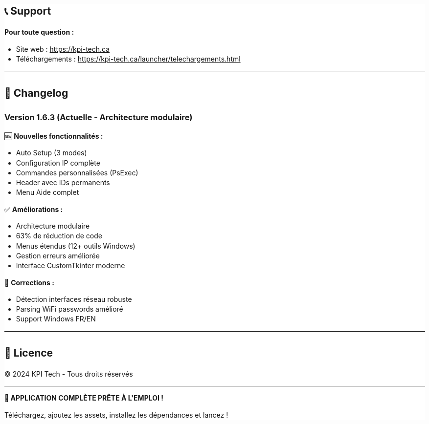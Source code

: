 
## 📞 Support

**Pour toute question :**
- Site web : https://kpi-tech.ca
- Téléchargements : https://kpi-tech.ca/launcher/telechargements.html

---

## 📝 Changelog

### Version 1.6.3 (Actuelle - Architecture modulaire)

🆕 **Nouvelles fonctionnalités :**
- Auto Setup (3 modes)
- Configuration IP complète
- Commandes personnalisées (PsExec)
- Header avec IDs permanents
- Menu Aide complet

✅ **Améliorations :**
- Architecture modulaire
- 63% de réduction de code
- Menus étendus (12+ outils Windows)
- Gestion erreurs améliorée
- Interface CustomTkinter moderne

🔧 **Corrections :**
- Détection interfaces réseau robuste
- Parsing WiFi passwords amélioré
- Support Windows FR/EN

---

## 📄 Licence

© 2024 KPI Tech - Tous droits réservés

---

**🎉 APPLICATION COMPLÈTE PRÊTE À L'EMPLOI !**

Téléchargez, ajoutez les assets, installez les dépendances et lancez !
